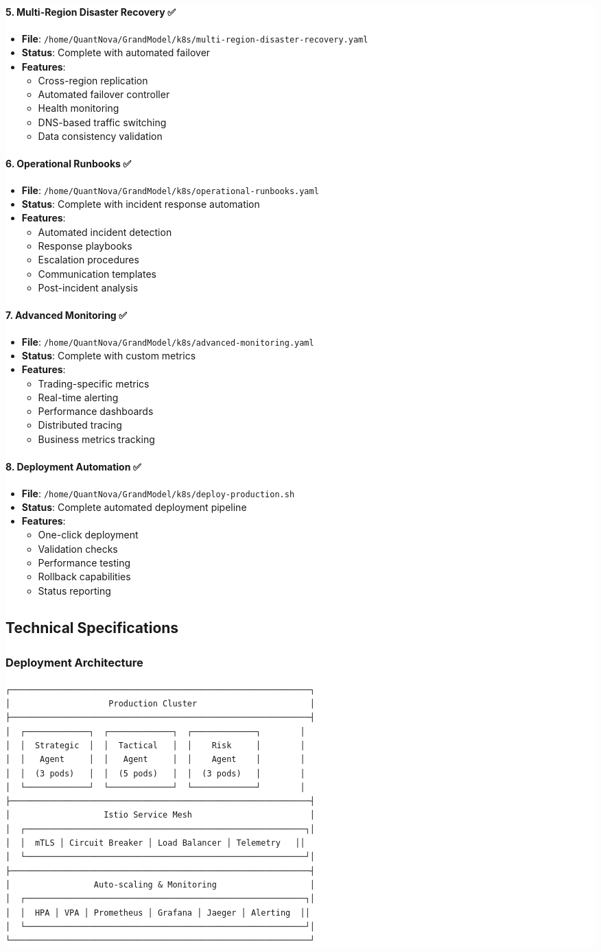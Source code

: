 #### 5. Multi-Region Disaster Recovery ✅
- **File**: `/home/QuantNova/GrandModel/k8s/multi-region-disaster-recovery.yaml`
- **Status**: Complete with automated failover
- **Features**:
  - Cross-region replication
  - Automated failover controller
  - Health monitoring
  - DNS-based traffic switching
  - Data consistency validation

#### 6. Operational Runbooks ✅
- **File**: `/home/QuantNova/GrandModel/k8s/operational-runbooks.yaml`
- **Status**: Complete with incident response automation
- **Features**:
  - Automated incident detection
  - Response playbooks
  - Escalation procedures
  - Communication templates
  - Post-incident analysis

#### 7. Advanced Monitoring ✅
- **File**: `/home/QuantNova/GrandModel/k8s/advanced-monitoring.yaml`
- **Status**: Complete with custom metrics
- **Features**:
  - Trading-specific metrics
  - Real-time alerting
  - Performance dashboards
  - Distributed tracing
  - Business metrics tracking

#### 8. Deployment Automation ✅
- **File**: `/home/QuantNova/GrandModel/k8s/deploy-production.sh`
- **Status**: Complete automated deployment pipeline
- **Features**:
  - One-click deployment
  - Validation checks
  - Performance testing
  - Rollback capabilities
  - Status reporting

## Technical Specifications

### Deployment Architecture
```
┌─────────────────────────────────────────────────────────────┐
│                    Production Cluster                       │
├─────────────────────────────────────────────────────────────┤
│  ┌─────────────┐  ┌─────────────┐  ┌─────────────┐        │
│  │  Strategic  │  │  Tactical   │  │    Risk     │        │
│  │   Agent     │  │   Agent     │  │    Agent    │        │
│  │  (3 pods)   │  │  (5 pods)   │  │  (3 pods)   │        │
│  └─────────────┘  └─────────────┘  └─────────────┘        │
├─────────────────────────────────────────────────────────────┤
│                   Istio Service Mesh                        │
│  ┌─────────────────────────────────────────────────────────┐│
│  │  mTLS │ Circuit Breaker │ Load Balancer │ Telemetry   ││
│  └─────────────────────────────────────────────────────────┘│
├─────────────────────────────────────────────────────────────┤
│                 Auto-scaling & Monitoring                   │
│  ┌─────────────────────────────────────────────────────────┐│
│  │  HPA │ VPA │ Prometheus │ Grafana │ Jaeger │ Alerting  ││
│  └─────────────────────────────────────────────────────────┘│
└─────────────────────────────────────────────────────────────┘
```